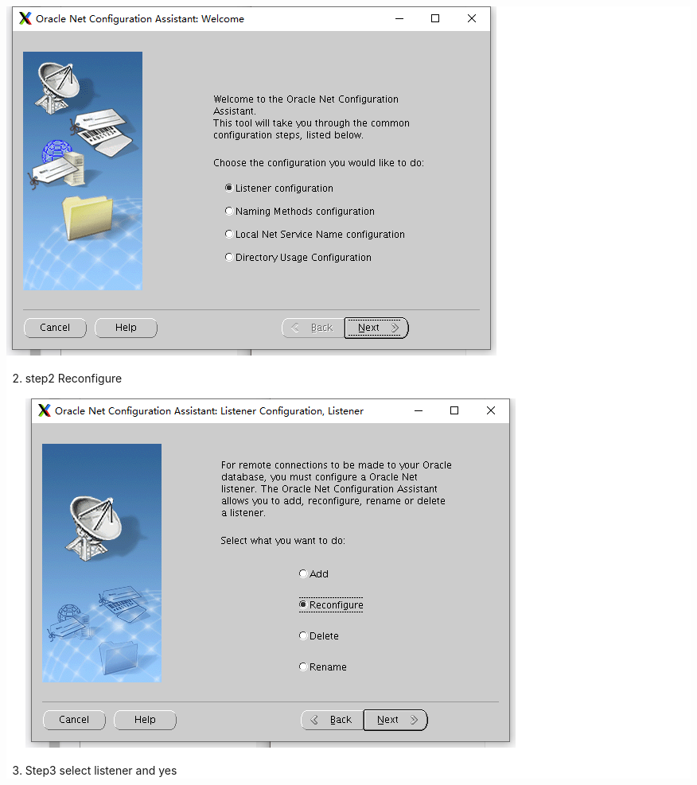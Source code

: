    ![image-20200504152756246](Deployment.assets/image-20200504152756246.png)

2. step2 Reconfigure

   ![image-20200504152819572](Deployment.assets/image-20200504152819572.png)

3. Step3 select listener and yes
